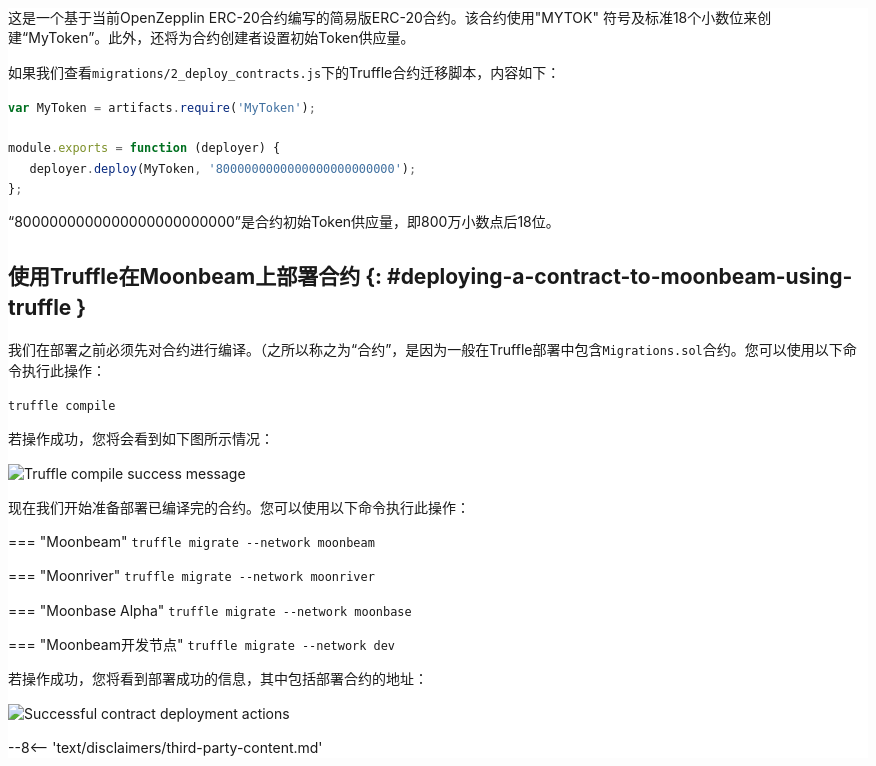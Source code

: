 这是一个基于当前OpenZepplin ERC-20合约编写的简易版ERC-20合约。该合约使用"MYTOK" 符号及标准18个小数位来创建“MyToken”。此外，还将为合约创建者设置初始Token供应量。

如果我们查看`migrations/2_deploy_contracts.js`下的Truffle合约迁移脚本，内容如下：

```javascript
var MyToken = artifacts.require('MyToken');

module.exports = function (deployer) {
   deployer.deploy(MyToken, '8000000000000000000000000');
};
```

“8000000000000000000000000”是合约初始Token供应量，即800万小数点后18位。

## 使用Truffle在Moonbeam上部署合约 {: #deploying-a-contract-to-moonbeam-using-truffle }

我们在部署之前必须先对合约进行编译。（之所以称之为“合约”，是因为一般在Truffle部署中包含`Migrations.sol`合约。您可以使用以下命令执行此操作：

```
truffle compile
```

若操作成功，您将会看到如下图所示情况：

![Truffle compile success message](/images/builders/interact/eth-dev-env/truffle/truffle-6.png)

现在我们开始准备部署已编译完的合约。您可以使用以下命令执行此操作：

=== "Moonbeam"
    ```
    truffle migrate --network moonbeam
    ```

=== "Moonriver"
    ```
truffle migrate --network moonriver
    ```

=== "Moonbase Alpha"
    ```
    truffle migrate --network moonbase
    ```

=== "Moonbeam开发节点"
    ```
    truffle migrate --network dev
    ```

若操作成功，您将看到部署成功的信息，其中包括部署合约的地址：

![Successful contract deployment actions](/images/builders/interact/eth-dev-env/truffle/truffle-7.png)

--8<-- 'text/disclaimers/third-party-content.md'